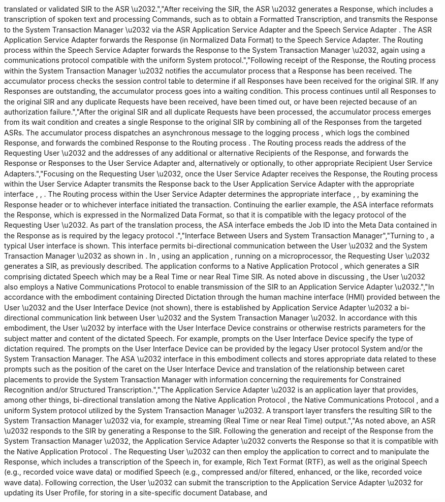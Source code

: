translated or validated SIR to the ASR \u2032.","After receiving the SIR, the ASR \u2032 generates a Response, which includes a transcription of spoken text and processing Commands, such as to obtain a Formatted Transcription, and transmits the Response to the System Transaction Manager \u2032 via the ASR Application Service Adapter  and the Speech Service Adapter . The ASR Application Service Adapter  forwards the Response (in Normalized Data Format) to the Speech Service Adapter. The Routing process  within the Speech Service Adapter  forwards the Response to the System Transaction Manager \u2032, again using a communications protocol compatible with the uniform System protocol.","Following receipt of the Response, the Routing process  within the System Transaction Manager \u2032 notifies the accumulator process  that a Response has been received. The accumulator process  checks the session control table to determine if all Responses have been received for the original SIR. If any Responses are outstanding, the accumulator process  goes into a waiting condition. This process continues until all Responses to the original SIR and any duplicate Requests have been received, have been timed out, or have been rejected because of an authorization  failure.","After the original SIR and all duplicate Requests have been processed, the accumulator process  emerges from its wait condition and creates a single Response to the original SIR by combining all of the Responses from the targeted ASRs. The accumulator process  dispatches an asynchronous message to the logging process , which logs the combined Response, and forwards the combined Response to the Routing process . The Routing process  reads the address of the Requesting User \u2032 and the addresses of any additional or alternative Recipients of the Response, and forwards the Response or Responses to the User Service Adapter  and, alternatively or optionally, to other appropriate Recipient User Service Adapters.","Focusing on the Requesting User \u2032, once the User Service Adapter  receives the Response, the Routing process  within the User Service Adapter  transmits the Response back to the User Application Service Adapter  with the appropriate interface , , . The Routing process  within the User Service Adapter  determines the appropriate interface , ,  by examining the Response header or to whichever interface initiated the transaction. Continuing the earlier example, the ASA interface  reformats the Response, which is expressed in the Normalized Data Format, so that it is compatible with the legacy protocol  of the Requesting User \u2032. As part of the translation process, the ASA interface embeds the Job ID into the Meta Data contained in the Response as is required by the legacy protocol .","Interface Between Users and System Transaction Manager","Turning to , a typical User interface  is shown. This interface  permits bi-directional communication between the User \u2032 and the System Transaction Manager \u2032 as shown in . In , using an application , running on a microprocessor, the Requesting User \u2032 generates a SIR, as previously described. The application  conforms to a Native Application Protocol , which generates a SIR comprising dictated Speech which may be a Real Time or near Real Time SIR. As noted above in discussing , the User \u2032 also employs a Native Communications Protocol  to enable transmission of the SIR to an Application Service Adapter \u2032.","In accordance with the embodiment containing Directed Dictation through the human machine interface (HMI) provided between the User \u2032 and the User Interface Device (not shown), there is established by Application Service Adapter \u2032 a bi-directional communication link between User \u2032 and the System Transaction Manager \u2032. In accordance with this embodiment, the User \u2032 by interface with the User Interface Device constrains or otherwise restricts parameters for the subject matter and content of the dictated Speech. For example, prompts on the User Interface Device specify the type of dictation required. The prompts on the User Interface Device can be provided by the legacy User protocol System and\/or the System Transaction Manager. The ASA \u2032 interface in this embodiment collects and stores appropriate data related to these prompts such as the position of the caret on the User Interface Device and translation of the relationship between caret placements to provide the System Transaction Manager with information concerning the requirements for Constrained Recognition and\/or Structured Transcription.","The Application Service Adapter \u2032 is an application layer that provides, among other things, bi-directional translation among the Native Application Protocol , the Native Communications Protocol , and a uniform System protocol  utilized by the System Transaction Manager \u2032. A transport layer  transfers the resulting SIR to the System Transaction Manager \u2032 via, for example, streaming (Real Time or near Real Time) output.","As noted above, an ASR \u2032 responds to the SIR by generating a Response to the SIR. Following the generation and receipt of the Response from the System Transaction Manager \u2032, the Application Service Adapter \u2032 converts the Response so that it is compatible with the Native Application Protocol . The Requesting User \u2032 can then employ the application  to correct and to manipulate the Response, which includes a transcription of the Speech in, for example, Rich Text Format (RTF), as well as the original Speech (e.g., recorded voice wave data) or modified Speech (e.g., compressed and\/or filtered, enhanced, or the like, recorded voice wave data). Following correction, the User \u2032 can submit the transcription to the Application Service Adapter \u2032 for updating its User Profile, for storing in a site-specific document Database, and